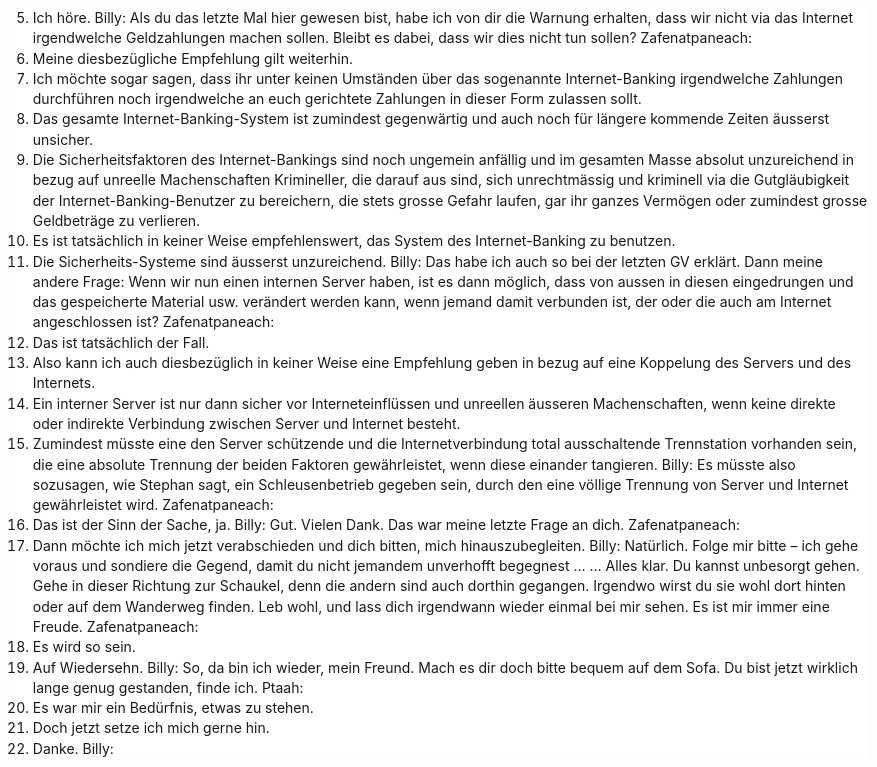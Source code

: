 5. Ich höre.
Billy:
Als du das letzte Mal hier gewesen bist, habe ich von dir die Warnung erhalten, dass wir nicht via das Internet irgendwelche Geldzahlungen machen sollen. Bleibt es dabei, dass wir dies nicht tun sollen?
Zafenatpaneach:
6. Meine diesbezügliche Empfehlung gilt weiterhin.
7. Ich möchte sogar sagen, dass ihr unter keinen Umständen über das sogenannte Internet-Banking irgendwelche Zahlungen durchführen noch irgendwelche an euch gerichtete Zahlungen in dieser Form zulassen sollt.
8. Das gesamte Internet-Banking-System ist zumindest gegenwärtig und auch noch für längere kommende Zeiten äusserst unsicher.
9. Die Sicherheitsfaktoren des Internet-Bankings sind noch ungemein anfällig und im gesamten Masse absolut unzureichend in bezug auf unreelle Machenschaften Krimineller, die darauf aus sind, sich unrechtmässig und kriminell via die Gutgläubigkeit der Internet-Banking-Benutzer zu bereichern, die stets grosse Gefahr laufen, gar ihr ganzes Vermögen oder zumindest grosse Geldbeträge zu verlieren.
10. Es ist tatsächlich in keiner Weise empfehlenswert, das System des Internet-Banking zu benutzen.
11. Die Sicherheits-Systeme sind äusserst unzureichend.
Billy:
Das habe ich auch so bei der letzten GV erklärt. Dann meine andere Frage: Wenn wir nun einen internen Server haben, ist es dann möglich, dass von aussen in diesen eingedrungen und das gespeicherte Material usw. verändert werden kann, wenn jemand damit verbunden ist, der oder die auch am Internet angeschlossen ist?
Zafenatpaneach:
12. Das ist tatsächlich der Fall.
13. Also kann ich auch diesbezüglich in keiner Weise eine Empfehlung geben in bezug auf eine Koppelung des Servers und des Internets.
14. Ein interner Server ist nur dann sicher vor Interneteinflüssen und unreellen äusseren Machenschaften, wenn keine direkte oder indirekte Verbindung zwischen Server und Internet besteht.
15. Zumindest müsste eine den Server schützende und die Internetverbindung total ausschaltende Trennstation vorhanden sein, die eine absolute Trennung der beiden Faktoren gewährleistet, wenn diese einander tangieren.
Billy:
Es müsste also sozusagen, wie Stephan sagt, ein Schleusenbetrieb gegeben sein, durch den eine völlige Trennung von Server und Internet gewährleistet wird.
Zafenatpaneach:
16. Das ist der Sinn der Sache, ja.
Billy:
Gut. Vielen Dank. Das war meine letzte Frage an dich.
Zafenatpaneach:
17. Dann möchte ich mich jetzt verabschieden und dich bitten, mich hinauszubegleiten.
Billy:
Natürlich. Folge mir bitte – ich gehe voraus und sondiere die Gegend, damit du nicht jemandem unverhofft begegnest …
… Alles klar. Du kannst unbesorgt gehen. Gehe in dieser Richtung zur Schaukel, denn die andern sind auch dorthin gegangen. Irgendwo wirst du sie wohl dort hinten oder auf dem Wanderweg finden. Leb wohl, und lass dich irgendwann wieder einmal bei mir sehen. Es ist mir immer eine Freude.
Zafenatpaneach:
18. Es wird so sein.
19. Auf Wiedersehn.
Billy:
So, da bin ich wieder, mein Freund. Mach es dir doch bitte bequem auf dem Sofa. Du bist jetzt wirklich lange genug gestanden, finde ich.
Ptaah:
5. Es war mir ein Bedürfnis, etwas zu stehen.
6. Doch jetzt setze ich mich gerne hin.
7. Danke.
Billy: